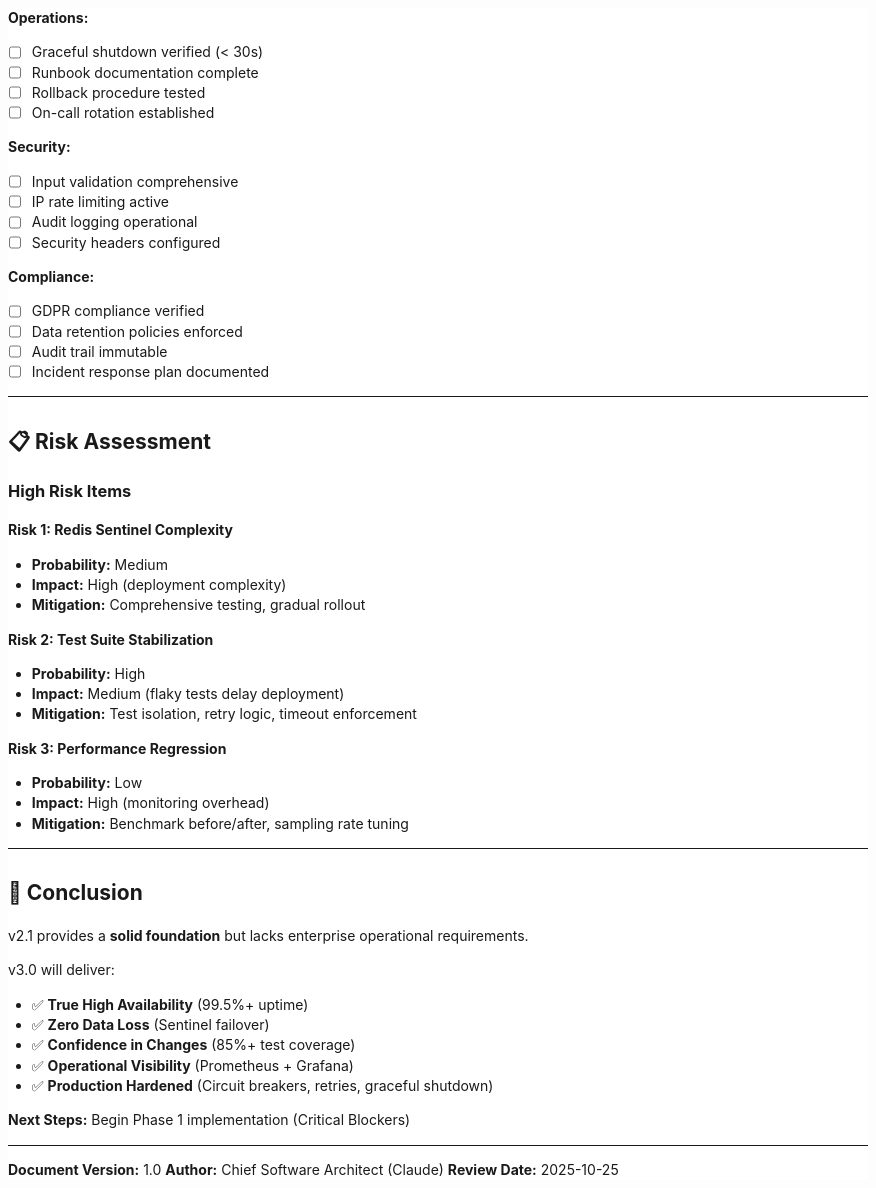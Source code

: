 **Operations:**
- [ ] Graceful shutdown verified (< 30s)
- [ ] Runbook documentation complete
- [ ] Rollback procedure tested
- [ ] On-call rotation established

**Security:**
- [ ] Input validation comprehensive
- [ ] IP rate limiting active
- [ ] Audit logging operational
- [ ] Security headers configured

**Compliance:**
- [ ] GDPR compliance verified
- [ ] Data retention policies enforced
- [ ] Audit trail immutable
- [ ] Incident response plan documented

---

## 📋 Risk Assessment

### High Risk Items

**Risk 1: Redis Sentinel Complexity**
- **Probability:** Medium
- **Impact:** High (deployment complexity)
- **Mitigation:** Comprehensive testing, gradual rollout

**Risk 2: Test Suite Stabilization**
- **Probability:** High
- **Impact:** Medium (flaky tests delay deployment)
- **Mitigation:** Test isolation, retry logic, timeout enforcement

**Risk 3: Performance Regression**
- **Probability:** Low
- **Impact:** High (monitoring overhead)
- **Mitigation:** Benchmark before/after, sampling rate tuning

---

## 🎉 Conclusion

v2.1 provides a **solid foundation** but lacks enterprise operational requirements.

v3.0 will deliver:
- ✅ **True High Availability** (99.5%+ uptime)
- ✅ **Zero Data Loss** (Sentinel failover)
- ✅ **Confidence in Changes** (85%+ test coverage)
- ✅ **Operational Visibility** (Prometheus + Grafana)
- ✅ **Production Hardened** (Circuit breakers, retries, graceful shutdown)

**Next Steps:** Begin Phase 1 implementation (Critical Blockers)

---

**Document Version:** 1.0
**Author:** Chief Software Architect (Claude)
**Review Date:** 2025-10-25
